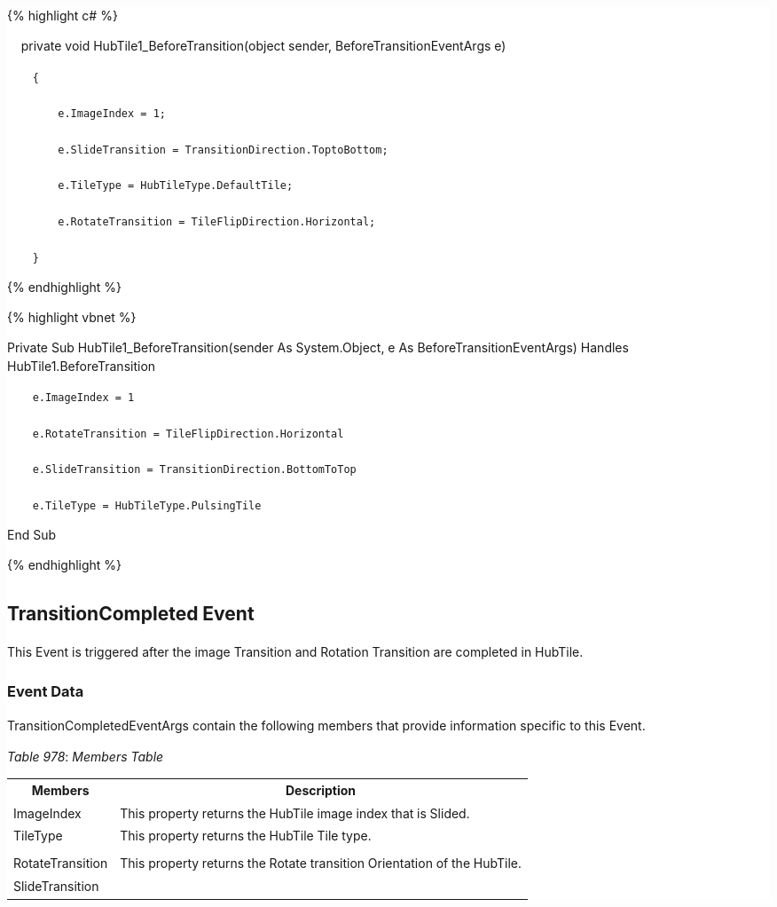 
{% highlight c# %}

    private void HubTile1_BeforeTransition(object sender, BeforeTransitionEventArgs e)

        {

            e.ImageIndex = 1;

            e.SlideTransition = TransitionDirection.ToptoBottom;

            e.TileType = HubTileType.DefaultTile;

            e.RotateTransition = TileFlipDirection.Horizontal;

        }

{% endhighlight %}

{% highlight vbnet %}

Private Sub HubTile1_BeforeTransition(sender As System.Object, e As BeforeTransitionEventArgs) Handles HubTile1.BeforeTransition

        e.ImageIndex = 1

        e.RotateTransition = TileFlipDirection.Horizontal

        e.SlideTransition = TransitionDirection.BottomToTop

        e.TileType = HubTileType.PulsingTile

End Sub 

{% endhighlight %}

## TransitionCompleted Event

This Event is triggered after the image Transition and Rotation Transition are completed in HubTile.

### Event Data

TransitionCompletedEventArgs contain the following members that provide information specific to this Event.

_Table_ _978_: _Members Table_

<table>
<tr>
<th>
Members</th><th>
Description</th></tr>
<tr>
<td>
ImageIndex</td><td>
This property returns the HubTile image index that is Slided.</td></tr>
<tr>
<td>
TileType</td><td>
This property returns the HubTile Tile type.</td></tr>
<tr>
<td>
</td><td>
</td></tr>
<tr>
<td>
RotateTransition</td><td>
This property returns the Rotate transition Orientation of the HubTile.</td></tr>
<tr>
<td>
SlideTransition</td><td>
